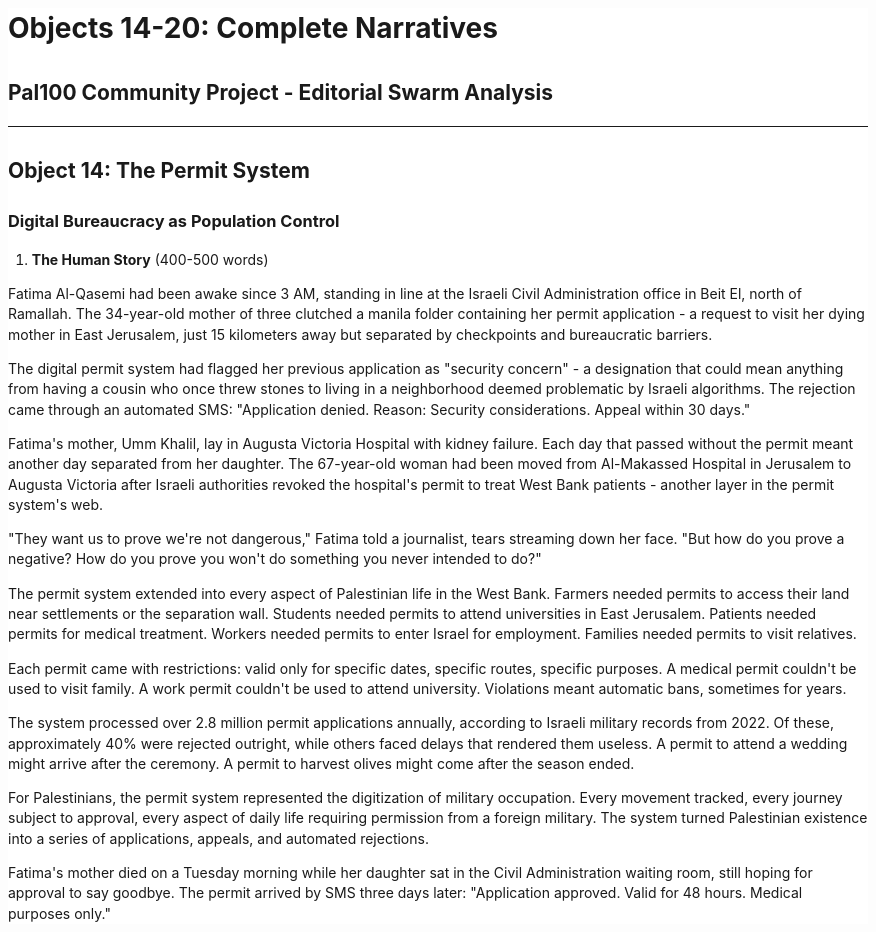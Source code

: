 # Objects 14-20: Complete Narratives
## Pal100 Community Project - Editorial Swarm Analysis

---

## Object 14: The Permit System
### Digital Bureaucracy as Population Control

1. **The Human Story** (400-500 words)

Fatima Al-Qasemi had been awake since 3 AM, standing in line at the Israeli Civil Administration office in Beit El, north of Ramallah. The 34-year-old mother of three clutched a manila folder containing her permit application - a request to visit her dying mother in East Jerusalem, just 15 kilometers away but separated by checkpoints and bureaucratic barriers.

The digital permit system had flagged her previous application as "security concern" - a designation that could mean anything from having a cousin who once threw stones to living in a neighborhood deemed problematic by Israeli algorithms. The rejection came through an automated SMS: "Application denied. Reason: Security considerations. Appeal within 30 days."

Fatima's mother, Umm Khalil, lay in Augusta Victoria Hospital with kidney failure. Each day that passed without the permit meant another day separated from her daughter. The 67-year-old woman had been moved from Al-Makassed Hospital in Jerusalem to Augusta Victoria after Israeli authorities revoked the hospital's permit to treat West Bank patients - another layer in the permit system's web.

"They want us to prove we're not dangerous," Fatima told a journalist, tears streaming down her face. "But how do you prove a negative? How do you prove you won't do something you never intended to do?"

The permit system extended into every aspect of Palestinian life in the West Bank. Farmers needed permits to access their land near settlements or the separation wall. Students needed permits to attend universities in East Jerusalem. Patients needed permits for medical treatment. Workers needed permits to enter Israel for employment. Families needed permits to visit relatives.

Each permit came with restrictions: valid only for specific dates, specific routes, specific purposes. A medical permit couldn't be used to visit family. A work permit couldn't be used to attend university. Violations meant automatic bans, sometimes for years.

The system processed over 2.8 million permit applications annually, according to Israeli military records from 2022. Of these, approximately 40% were rejected outright, while others faced delays that rendered them useless. A permit to attend a wedding might arrive after the ceremony. A permit to harvest olives might come after the season ended.

For Palestinians, the permit system represented the digitization of military occupation. Every movement tracked, every journey subject to approval, every aspect of daily life requiring permission from a foreign military. The system turned Palestinian existence into a series of applications, appeals, and automated rejections.

Fatima's mother died on a Tuesday morning while her daughter sat in the Civil Administration waiting room, still hoping for approval to say goodbye. The permit arrived by SMS three days later: "Application approved. Valid for 48 hours. Medical purposes only."
